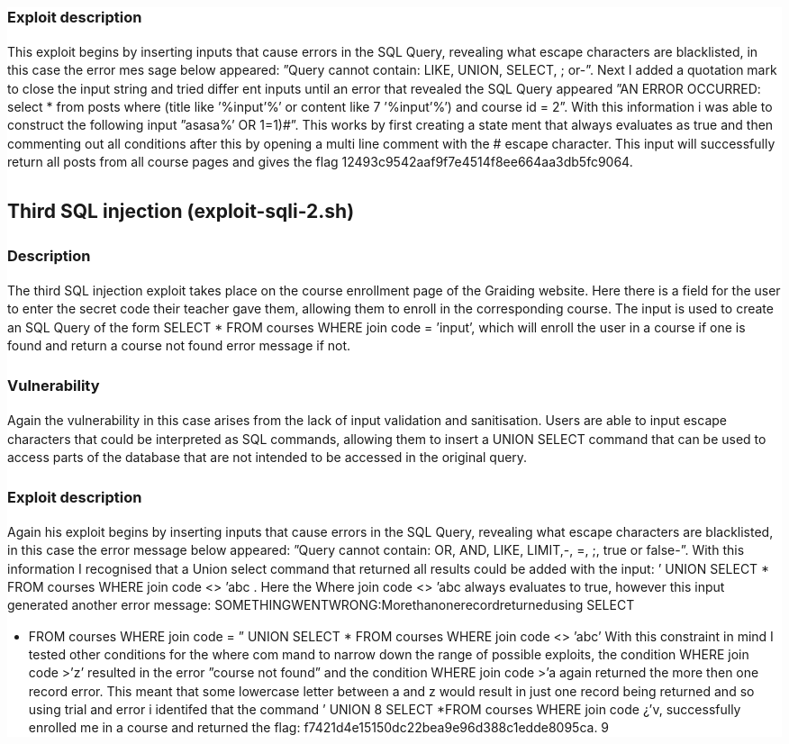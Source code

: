 ### Exploit description
This exploit begins by inserting inputs that cause errors in the SQL Query,
revealing what escape characters are blacklisted, in this case the error mes
sage below appeared: ”Query cannot contain: LIKE, UNION, SELECT, ; or-”. Next I added a quotation mark to close the input string and tried differ
ent inputs until an error that revealed the SQL Query appeared ”AN ERROR
OCCURRED: select * from posts where (title like ’%input’%’ or content like
7
’%input’%’) and course id = 2”. With this information i was able to construct
the following input ”asasa%’ OR 1=1)#”. This works by first creating a state
ment that always evaluates as true and then commenting out all conditions
after this by opening a multi line comment with the # escape character. This
input will successfully return all posts from all course pages and gives the flag
12493c9542aaf9f7e4514f8ee664aa3db5fc9064.

## Third SQL injection (exploit-sqli-2.sh)

### Description
The third SQL injection exploit takes place on the course enrollment page of the
Graiding website. Here there is a field for the user to enter the secret code their
teacher gave them, allowing them to enroll in the corresponding course. The
input is used to create an SQL Query of the form SELECT * FROM courses
WHERE join code = ’input’, which will enroll the user in a course if one is
found and return a course not found error message if not.

### Vulnerability
Again the vulnerability in this case arises from the lack of input validation and
sanitisation. Users are able to input escape characters that could be interpreted
as SQL commands, allowing them to insert a UNION SELECT command that
can be used to access parts of the database that are not intended to be accessed
in the original query.

### Exploit description
Again his exploit begins by inserting inputs that cause errors in the SQL Query,
revealing what escape characters are blacklisted, in this case the error message
below appeared: ”Query cannot contain: OR, AND, LIKE, LIMIT,-, =, ;, true
or false-”. With this information I recognised that a Union select command that
returned all results could be added with the input: ’ UNION SELECT * FROM
courses WHERE join code <> ’abc . Here the Where join code <> ’abc always
evaluates to true, however this input generated another error message:
SOMETHINGWENTWRONG:Morethanonerecordreturnedusing SELECT
* FROM courses WHERE join code = ” UNION SELECT * FROM courses
WHERE join code <> ’abc’
With this constraint in mind I tested other conditions for the where com
mand to narrow down the range of possible exploits, the condition WHERE
join code >’z’ resulted in the error ”course not found” and the condition WHERE
join code >’a again returned the more then one record error. This meant that
some lowercase letter between a and z would result in just one record being
returned and so using trial and error i identifed that the command ’ UNION
8
SELECT *FROM courses WHERE join code ¿’v, successfully enrolled me in a
course and returned the flag: f7421d4e15150dc22bea9e96d388c1edde8095ca.
9
